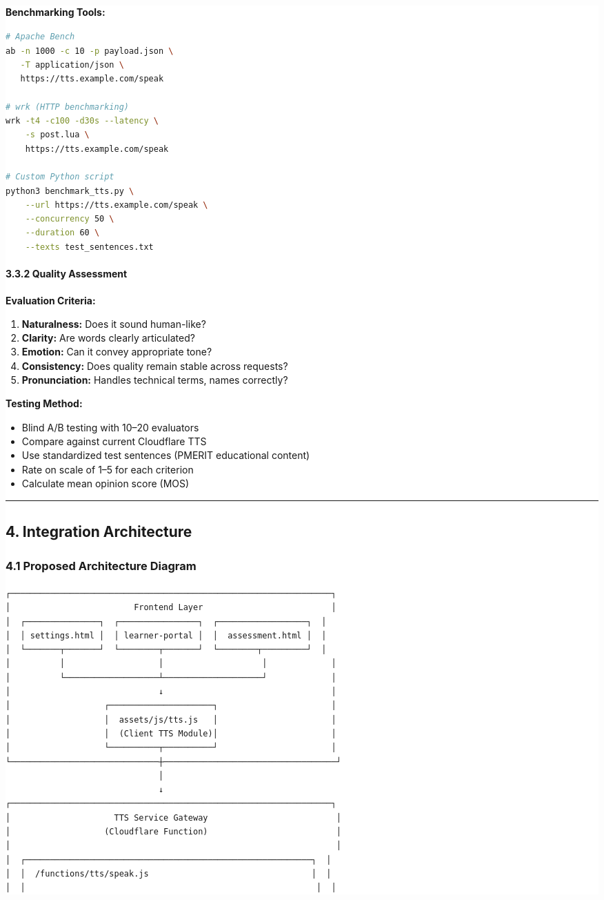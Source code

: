 **Benchmarking Tools:**
```bash
# Apache Bench
ab -n 1000 -c 10 -p payload.json \
   -T application/json \
   https://tts.example.com/speak

# wrk (HTTP benchmarking)
wrk -t4 -c100 -d30s --latency \
    -s post.lua \
    https://tts.example.com/speak

# Custom Python script
python3 benchmark_tts.py \
    --url https://tts.example.com/speak \
    --concurrency 50 \
    --duration 60 \
    --texts test_sentences.txt
```

#### 3.3.2 Quality Assessment

**Evaluation Criteria:**
1. **Naturalness:** Does it sound human-like?
2. **Clarity:** Are words clearly articulated?
3. **Emotion:** Can it convey appropriate tone?
4. **Consistency:** Does quality remain stable across requests?
5. **Pronunciation:** Handles technical terms, names correctly?

**Testing Method:**
- Blind A/B testing with 10–20 evaluators
- Compare against current Cloudflare TTS
- Use standardized test sentences (PMERIT educational content)
- Rate on scale of 1–5 for each criterion
- Calculate mean opinion score (MOS)

---

## 4. Integration Architecture

### 4.1 Proposed Architecture Diagram

```
┌─────────────────────────────────────────────────────────────────┐
│                         Frontend Layer                          │
│  ┌───────────────┐  ┌────────────────┐  ┌──────────────────┐  │
│  │ settings.html │  │ learner-portal │  │  assessment.html │  │
│  └───────┬───────┘  └────────┬───────┘  └────────┬─────────┘  │
│          │                   │                    │             │
│          └───────────────────┴────────────────────┘             │
│                              ↓                                  │
│                   ┌─────────────────────┐                       │
│                   │  assets/js/tts.js   │                       │
│                   │  (Client TTS Module)│                       │
│                   └──────────┬──────────┘                       │
└──────────────────────────────┼───────────────────────────────────┘
                               │
                               ↓
┌─────────────────────────────────────────────────────────────────┐
│                     TTS Service Gateway                          │
│                   (Cloudflare Function)                          │
│                                                                  │
│  ┌──────────────────────────────────────────────────────────┐  │
│  │  /functions/tts/speak.js                                 │  │
│  │                                                           │  │
```